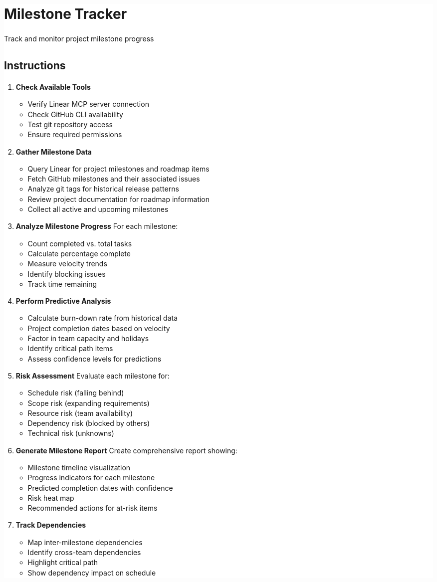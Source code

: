 # Milestone Tracker

Track and monitor project milestone progress

## Instructions

1. **Check Available Tools**
   - Verify Linear MCP server connection
   - Check GitHub CLI availability
   - Test git repository access
   - Ensure required permissions

2. **Gather Milestone Data**
   - Query Linear for project milestones and roadmap items
   - Fetch GitHub milestones and their associated issues
   - Analyze git tags for historical release patterns
   - Review project documentation for roadmap information
   - Collect all active and upcoming milestones

3. **Analyze Milestone Progress**
   For each milestone:
   - Count completed vs. total tasks
   - Calculate percentage complete
   - Measure velocity trends
   - Identify blocking issues
   - Track time remaining

4. **Perform Predictive Analysis**
   - Calculate burn-down rate from historical data
   - Project completion dates based on velocity
   - Factor in team capacity and holidays
   - Identify critical path items
   - Assess confidence levels for predictions

5. **Risk Assessment**
   Evaluate each milestone for:
   - Schedule risk (falling behind)
   - Scope risk (expanding requirements)
   - Resource risk (team availability)
   - Dependency risk (blocked by others)
   - Technical risk (unknowns)

6. **Generate Milestone Report**
   Create comprehensive report showing:
   - Milestone timeline visualization
   - Progress indicators for each milestone
   - Predicted completion dates with confidence
   - Risk heat map
   - Recommended actions for at-risk items

7. **Track Dependencies**
   - Map inter-milestone dependencies
   - Identify cross-team dependencies
   - Highlight critical path
   - Show dependency impact on schedule

